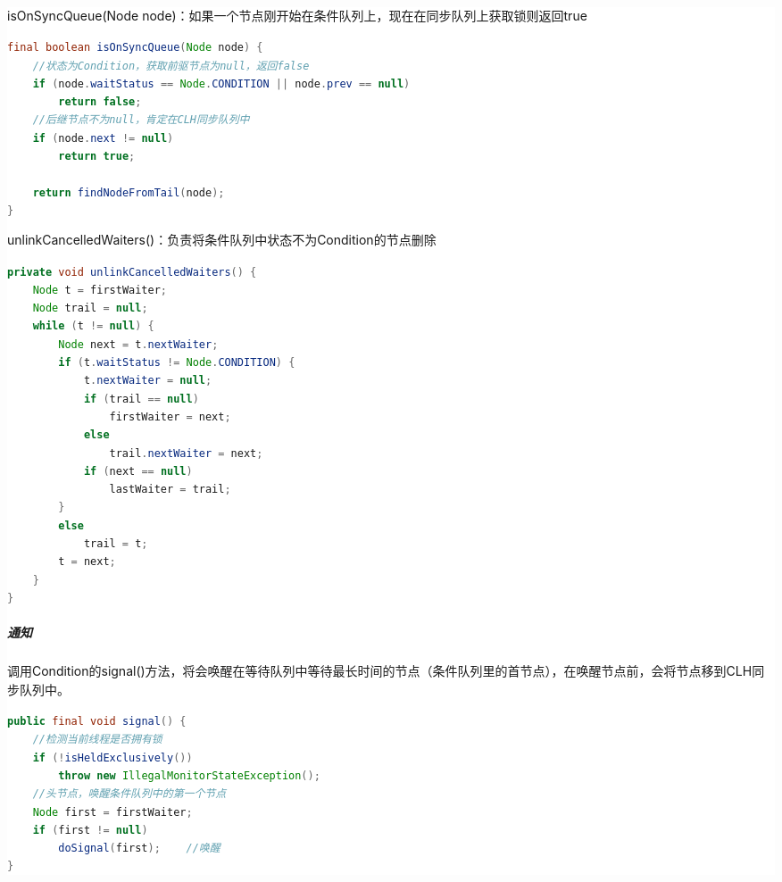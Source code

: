 isOnSyncQueue(Node node)：如果一个节点刚开始在条件队列上，现在在同步队列上获取锁则返回true

```java
final boolean isOnSyncQueue(Node node) {
    //状态为Condition，获取前驱节点为null，返回false
    if (node.waitStatus == Node.CONDITION || node.prev == null)
        return false;
    //后继节点不为null，肯定在CLH同步队列中
    if (node.next != null)
        return true;

    return findNodeFromTail(node);
}
```

unlinkCancelledWaiters()：负责将条件队列中状态不为Condition的节点删除

```java
private void unlinkCancelledWaiters() {
    Node t = firstWaiter;
    Node trail = null;
    while (t != null) {
        Node next = t.nextWaiter;
        if (t.waitStatus != Node.CONDITION) {
            t.nextWaiter = null;
            if (trail == null)
                firstWaiter = next;
            else
                trail.nextWaiter = next;
            if (next == null)
                lastWaiter = trail;
        }
        else
            trail = t;
        t = next;
    }
}
```

##### 通知

调用Condition的signal()方法，将会唤醒在等待队列中等待最长时间的节点（条件队列里的首节点），在唤醒节点前，会将节点移到CLH同步队列中。

```java
public final void signal() {
    //检测当前线程是否拥有锁
    if (!isHeldExclusively())
        throw new IllegalMonitorStateException();
    //头节点，唤醒条件队列中的第一个节点
    Node first = firstWaiter;
    if (first != null)
        doSignal(first);    //唤醒
}
```
